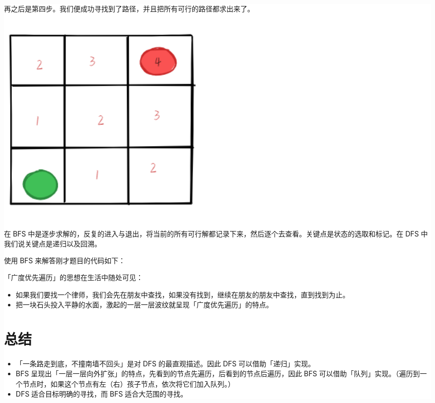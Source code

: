 再之后是第四步。我们便成功寻找到了路径，并且把所有可行的路径都求出来了。

<img src="../images/bfs4.png" width="400" height="400" />

在 BFS 中是逐步求解的，反复的进入与退出，将当前的所有可行解都记录下来，然后逐个去查看。关键点是状态的选取和标记。在 DFS 中我们说关键点是递归以及回溯。

使用 BFS 来解答刚才题目的代码如下：

```js

```

「广度优先遍历」的思想在生活中随处可见：

- 如果我们要找一个律师，我们会先在朋友中查找，如果没有找到，继续在朋友的朋友中查找，直到找到为止。
- 把一块石头投入平静的水面，激起的一层一层波纹就呈现「广度优先遍历」的特点。

# 总结

- 「一条路走到底，不撞南墙不回头」是对 DFS 的最直观描述。因此 DFS 可以借助「递归」实现。
- BFS 呈现出「一层一层向外扩张」的特点，先看到的节点先遍历，后看到的节点后遍历，因此 BFS 可以借助「队列」实现。（遍历到一个节点时，如果这个节点有左（右）孩子节点，依次将它们加入队列。）
- DFS 适合目标明确的寻找，而 BFS 适合大范围的寻找。
